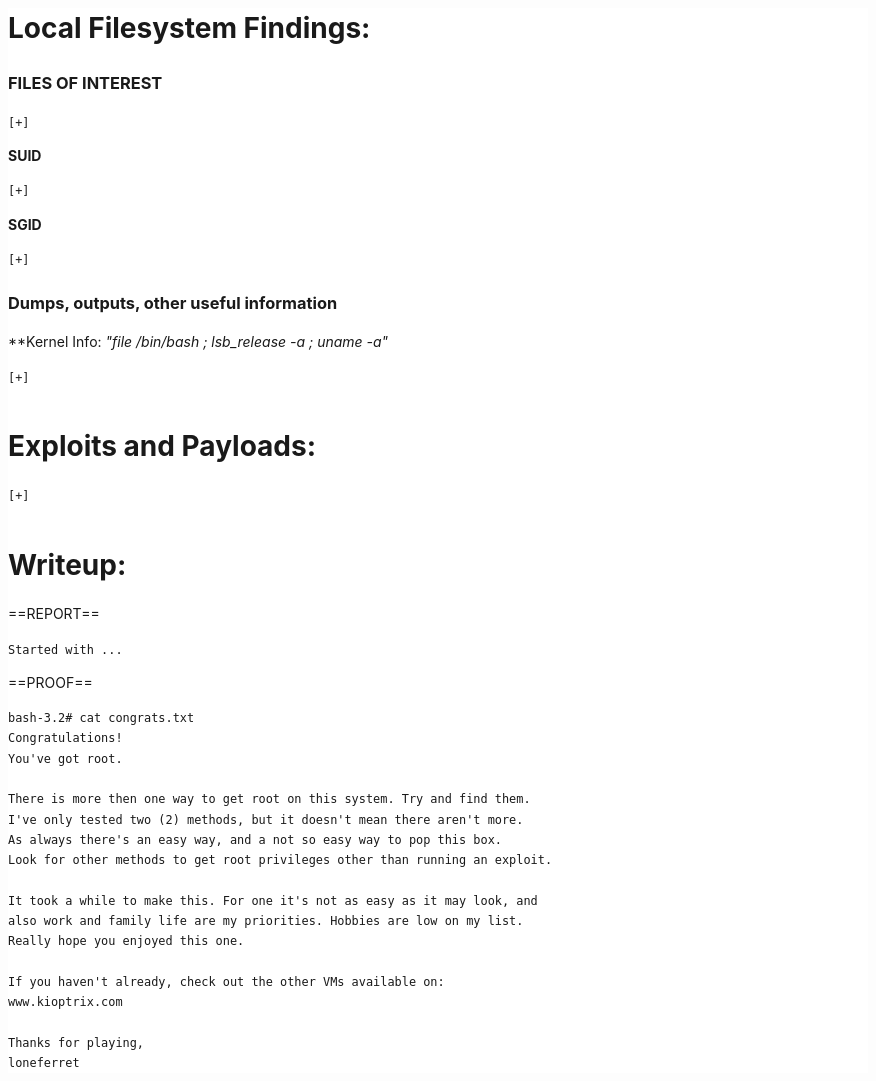 # Local Filesystem Findings:

### **FILES OF INTEREST**

```
[+]
```

**SUID**

```
[+]
```

**SGID**

```
[+]
```

### **Dumps, outputs, other useful information**

**Kernel Info:
*"file /bin/bash ; lsb_release -a ; uname -a"*

```
[+]
```

# Exploits and Payloads:

```
[+]
```

# Writeup:

==REPORT==

```
Started with ...
```

==PROOF==

```
bash-3.2# cat congrats.txt
Congratulations!
You've got root.

There is more then one way to get root on this system. Try and find them.
I've only tested two (2) methods, but it doesn't mean there aren't more.
As always there's an easy way, and a not so easy way to pop this box.
Look for other methods to get root privileges other than running an exploit.

It took a while to make this. For one it's not as easy as it may look, and
also work and family life are my priorities. Hobbies are low on my list.
Really hope you enjoyed this one.

If you haven't already, check out the other VMs available on:
www.kioptrix.com

Thanks for playing,
loneferret
```

